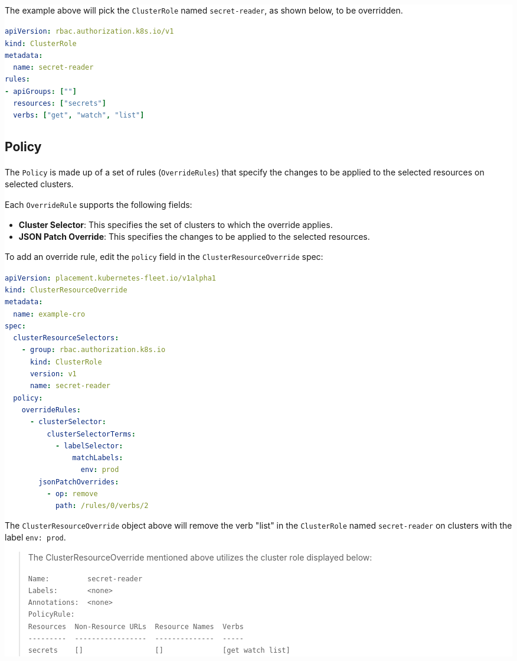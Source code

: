 The example above will pick the `ClusterRole` named `secret-reader`, as shown below, to be overridden.
```yaml
apiVersion: rbac.authorization.k8s.io/v1
kind: ClusterRole
metadata:
  name: secret-reader
rules:
- apiGroups: [""]
  resources: ["secrets"]
  verbs: ["get", "watch", "list"]
```


## Policy
The `Policy` is made up of a set of rules (`OverrideRules`) that specify the changes to be applied to the selected
resources on selected clusters.

Each `OverrideRule` supports the following fields:
- **Cluster Selector**: This specifies the set of clusters to which the override applies.
- **JSON Patch Override**: This specifies the changes to be applied to the selected resources.

To add an override rule, edit the `policy` field in the `ClusterResourceOverride` spec:
```yaml
apiVersion: placement.kubernetes-fleet.io/v1alpha1
kind: ClusterResourceOverride
metadata:
  name: example-cro
spec:
  clusterResourceSelectors:
    - group: rbac.authorization.k8s.io
      kind: ClusterRole
      version: v1
      name: secret-reader
  policy:
    overrideRules:
      - clusterSelector:
          clusterSelectorTerms:
            - labelSelector:
                matchLabels:
                  env: prod
        jsonPatchOverrides:
          - op: remove
            path: /rules/0/verbs/2
```
The `ClusterResourceOverride` object above will remove the verb "list" in the `ClusterRole` named `secret-reader` on 
clusters with the label `env: prod`.

> The ClusterResourceOverride mentioned above utilizes the cluster role displayed below:
> ```
> Name:         secret-reader
> Labels:       <none>
> Annotations:  <none>
> PolicyRule:
> Resources  Non-Resource URLs  Resource Names  Verbs
> ---------  -----------------  --------------  -----
> secrets    []                 []              [get watch list]
>```
